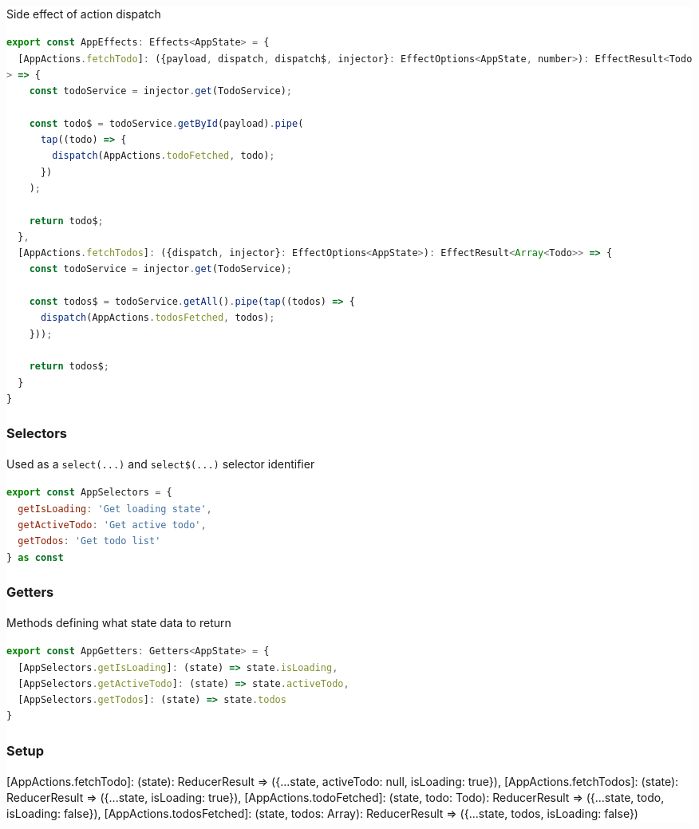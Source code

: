 Side effect of action dispatch

```javascript
export const AppEffects: Effects<AppState> = {
  [AppActions.fetchTodo]: ({payload, dispatch, dispatch$, injector}: EffectOptions<AppState, number>): EffectResult<Todo> => {
    const todoService = injector.get(TodoService);
  
    const todo$ = todoService.getById(payload).pipe(
      tap((todo) => {
        dispatch(AppActions.todoFetched, todo);
      })
    );
  
    return todo$;
  },
  [AppActions.fetchTodos]: ({dispatch, injector}: EffectOptions<AppState>): EffectResult<Array<Todo>> => {
    const todoService = injector.get(TodoService);
    
    const todos$ = todoService.getAll().pipe(tap((todos) => {
      dispatch(AppActions.todosFetched, todos);
    }));
  
    return todos$;
  }
}
```

### Selectors

Used as a `select(...)` and `select$(...)` selector identifier

```javascript
export const AppSelectors = {
  getIsLoading: 'Get loading state',
  getActiveTodo: 'Get active todo',
  getTodos: 'Get todo list'
} as const
```

### Getters

Methods defining what state data to return

```javascript
export const AppGetters: Getters<AppState> = {
  [AppSelectors.getIsLoading]: (state) => state.isLoading,
  [AppSelectors.getActiveTodo]: (state) => state.activeTodo,
  [AppSelectors.getTodos]: (state) => state.todos
}
```

### Setup


  [AppActions.fetchTodo]: (state): ReducerResult<AppState> => ({...state, activeTodo: null, isLoading: true}),
  [AppActions.fetchTodos]: (state): ReducerResult<AppState> => ({...state, isLoading: true}),
  [AppActions.todoFetched]: (state, todo: Todo): ReducerResult<AppState> => ({...state, todo, isLoading: false}),
  [AppActions.todosFetched]: (state, todos: Array<Todo>): ReducerResult<AppState> => ({...state, todos, isLoading: false})